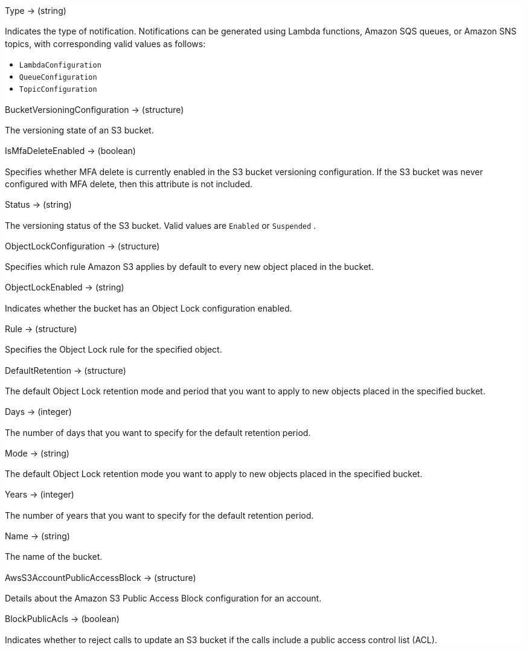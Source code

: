 Type -> (string)

Indicates the type of notification. Notifications can be generated using Lambda functions, Amazon SQS queues, or Amazon SNS topics, with corresponding valid values as follows:

- `LambdaConfiguration`
- `QueueConfiguration`
- `TopicConfiguration`

BucketVersioningConfiguration -> (structure)

The versioning state of an S3 bucket.

IsMfaDeleteEnabled -> (boolean)

Specifies whether MFA delete is currently enabled in the S3 bucket versioning configuration. If the S3 bucket was never configured with MFA delete, then this attribute is not included.

Status -> (string)

The versioning status of the S3 bucket. Valid values are `Enabled` or `Suspended` .

ObjectLockConfiguration -> (structure)

Specifies which rule Amazon S3 applies by default to every new object placed in the bucket.

ObjectLockEnabled -> (string)

Indicates whether the bucket has an Object Lock configuration enabled.

Rule -> (structure)

Specifies the Object Lock rule for the specified object.

DefaultRetention -> (structure)

The default Object Lock retention mode and period that you want to apply to new objects placed in the specified bucket.

Days -> (integer)

The number of days that you want to specify for the default retention period.

Mode -> (string)

The default Object Lock retention mode you want to apply to new objects placed in the specified bucket.

Years -> (integer)

The number of years that you want to specify for the default retention period.

Name -> (string)

The name of the bucket.

AwsS3AccountPublicAccessBlock -> (structure)

Details about the Amazon S3 Public Access Block configuration for an account.

BlockPublicAcls -> (boolean)

Indicates whether to reject calls to update an S3 bucket if the calls include a public access control list (ACL).
